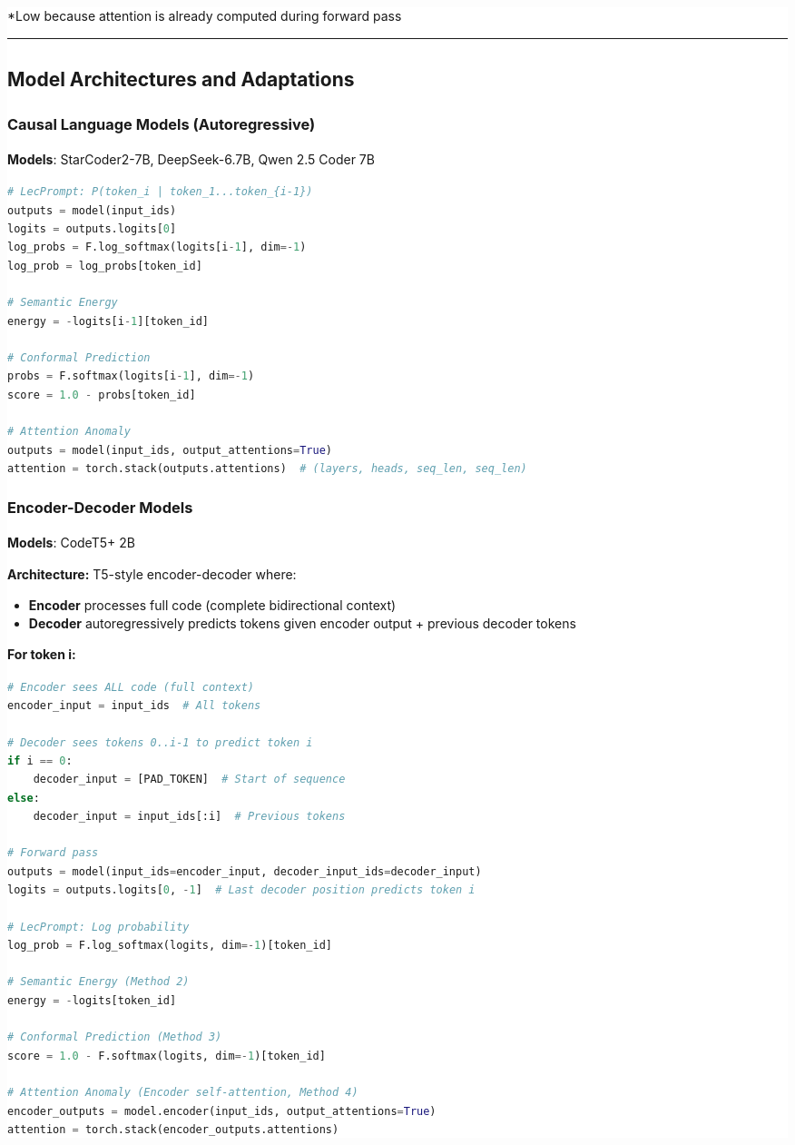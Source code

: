 *Low because attention is already computed during forward pass

---

## Model Architectures and Adaptations

### Causal Language Models (Autoregressive)
**Models**: StarCoder2-7B, DeepSeek-6.7B, Qwen 2.5 Coder 7B

```python
# LecPrompt: P(token_i | token_1...token_{i-1})
outputs = model(input_ids)
logits = outputs.logits[0]
log_probs = F.log_softmax(logits[i-1], dim=-1)
log_prob = log_probs[token_id]

# Semantic Energy
energy = -logits[i-1][token_id]

# Conformal Prediction
probs = F.softmax(logits[i-1], dim=-1)
score = 1.0 - probs[token_id]

# Attention Anomaly
outputs = model(input_ids, output_attentions=True)
attention = torch.stack(outputs.attentions)  # (layers, heads, seq_len, seq_len)
```

### Encoder-Decoder Models
**Models**: CodeT5+ 2B

**Architecture:** T5-style encoder-decoder where:
- **Encoder** processes full code (complete bidirectional context)
- **Decoder** autoregressively predicts tokens given encoder output + previous decoder tokens

**For token i:**
```python
# Encoder sees ALL code (full context)
encoder_input = input_ids  # All tokens

# Decoder sees tokens 0..i-1 to predict token i
if i == 0:
    decoder_input = [PAD_TOKEN]  # Start of sequence
else:
    decoder_input = input_ids[:i]  # Previous tokens

# Forward pass
outputs = model(input_ids=encoder_input, decoder_input_ids=decoder_input)
logits = outputs.logits[0, -1]  # Last decoder position predicts token i

# LecPrompt: Log probability
log_prob = F.log_softmax(logits, dim=-1)[token_id]

# Semantic Energy (Method 2)
energy = -logits[token_id]

# Conformal Prediction (Method 3)
score = 1.0 - F.softmax(logits, dim=-1)[token_id]

# Attention Anomaly (Encoder self-attention, Method 4)
encoder_outputs = model.encoder(input_ids, output_attentions=True)
attention = torch.stack(encoder_outputs.attentions)
```
